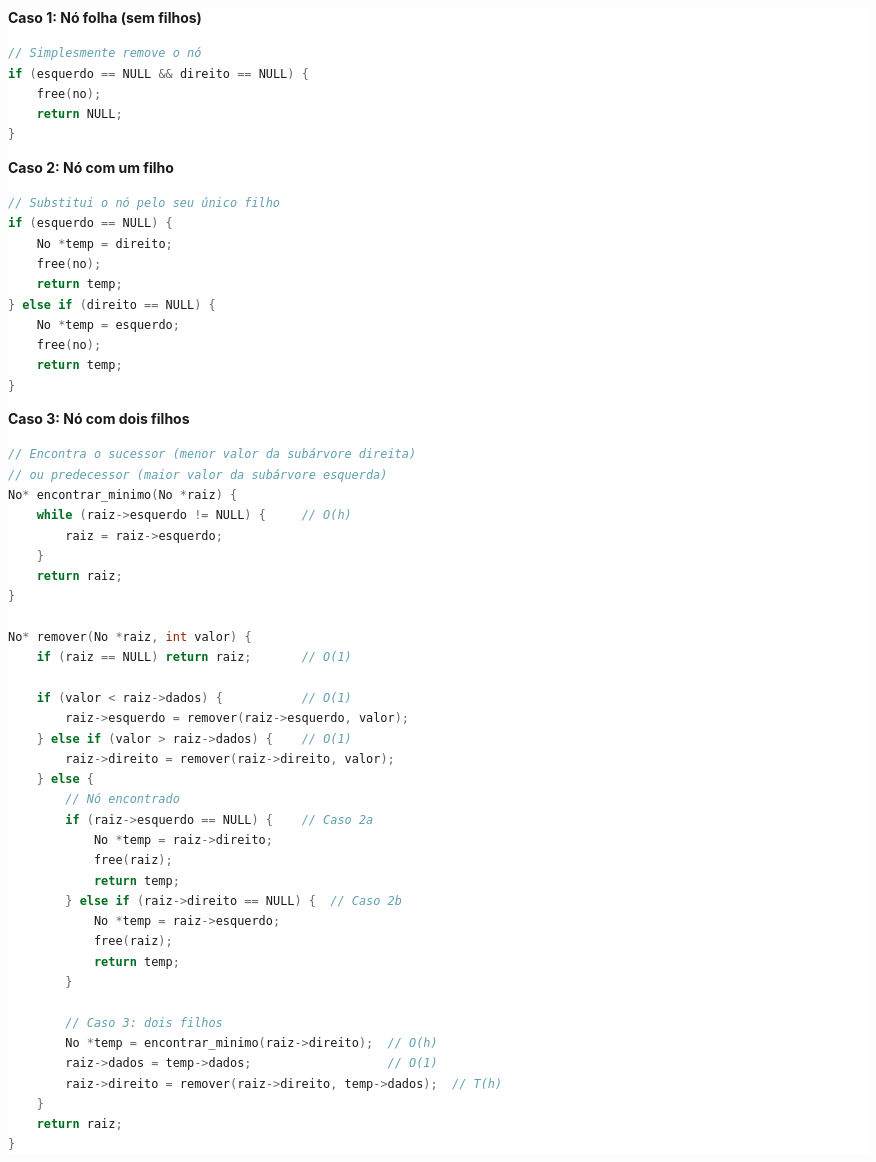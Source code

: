 **Caso 1: Nó folha (sem filhos)**
```c
// Simplesmente remove o nó
if (esquerdo == NULL && direito == NULL) {
    free(no);
    return NULL;
}
```

**Caso 2: Nó com um filho**
```c
// Substitui o nó pelo seu único filho
if (esquerdo == NULL) {
    No *temp = direito;
    free(no);
    return temp;
} else if (direito == NULL) {
    No *temp = esquerdo;
    free(no);
    return temp;
}
```

**Caso 3: Nó com dois filhos**
```c
// Encontra o sucessor (menor valor da subárvore direita)
// ou predecessor (maior valor da subárvore esquerda)
No* encontrar_minimo(No *raiz) {
    while (raiz->esquerdo != NULL) {     // O(h)
        raiz = raiz->esquerdo;
    }
    return raiz;
}

No* remover(No *raiz, int valor) {
    if (raiz == NULL) return raiz;       // O(1)
    
    if (valor < raiz->dados) {           // O(1)
        raiz->esquerdo = remover(raiz->esquerdo, valor);
    } else if (valor > raiz->dados) {    // O(1)
        raiz->direito = remover(raiz->direito, valor);
    } else {
        // Nó encontrado
        if (raiz->esquerdo == NULL) {    // Caso 2a
            No *temp = raiz->direito;
            free(raiz);
            return temp;
        } else if (raiz->direito == NULL) {  // Caso 2b
            No *temp = raiz->esquerdo;
            free(raiz);
            return temp;
        }
        
        // Caso 3: dois filhos
        No *temp = encontrar_minimo(raiz->direito);  // O(h)
        raiz->dados = temp->dados;                   // O(1)
        raiz->direito = remover(raiz->direito, temp->dados);  // T(h)
    }
    return raiz;
}
```
